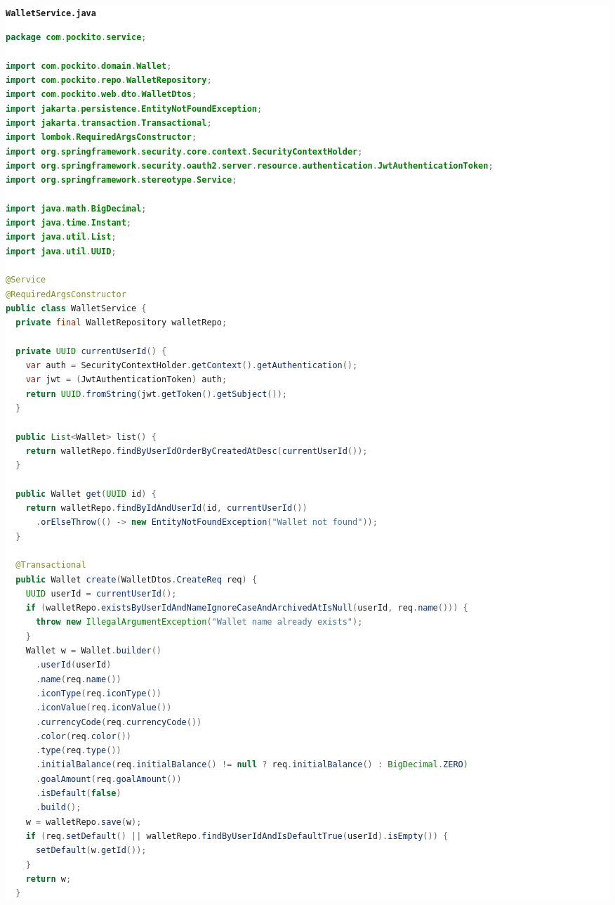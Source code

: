 **`WalletService.java`**
```java
package com.pockito.service;

import com.pockito.domain.Wallet;
import com.pockito.repo.WalletRepository;
import com.pockito.web.dto.WalletDtos;
import jakarta.persistence.EntityNotFoundException;
import jakarta.transaction.Transactional;
import lombok.RequiredArgsConstructor;
import org.springframework.security.core.context.SecurityContextHolder;
import org.springframework.security.oauth2.server.resource.authentication.JwtAuthenticationToken;
import org.springframework.stereotype.Service;

import java.math.BigDecimal;
import java.time.Instant;
import java.util.List;
import java.util.UUID;

@Service
@RequiredArgsConstructor
public class WalletService {
  private final WalletRepository walletRepo;

  private UUID currentUserId() {
    var auth = SecurityContextHolder.getContext().getAuthentication();
    var jwt = (JwtAuthenticationToken) auth;
    return UUID.fromString(jwt.getToken().getSubject());
  }

  public List<Wallet> list() {
    return walletRepo.findByUserIdOrderByCreatedAtDesc(currentUserId());
  }

  public Wallet get(UUID id) {
    return walletRepo.findByIdAndUserId(id, currentUserId())
      .orElseThrow(() -> new EntityNotFoundException("Wallet not found"));
  }

  @Transactional
  public Wallet create(WalletDtos.CreateReq req) {
    UUID userId = currentUserId();
    if (walletRepo.existsByUserIdAndNameIgnoreCaseAndArchivedAtIsNull(userId, req.name())) {
      throw new IllegalArgumentException("Wallet name already exists");
    }
    Wallet w = Wallet.builder()
      .userId(userId)
      .name(req.name())
      .iconType(req.iconType())
      .iconValue(req.iconValue())
      .currencyCode(req.currencyCode())
      .color(req.color())
      .type(req.type())
      .initialBalance(req.initialBalance() != null ? req.initialBalance() : BigDecimal.ZERO)
      .goalAmount(req.goalAmount())
      .isDefault(false)
      .build();
    w = walletRepo.save(w);
    if (req.setDefault() || walletRepo.findByUserIdAndIsDefaultTrue(userId).isEmpty()) {
      setDefault(w.getId());
    }
    return w;
  }

```